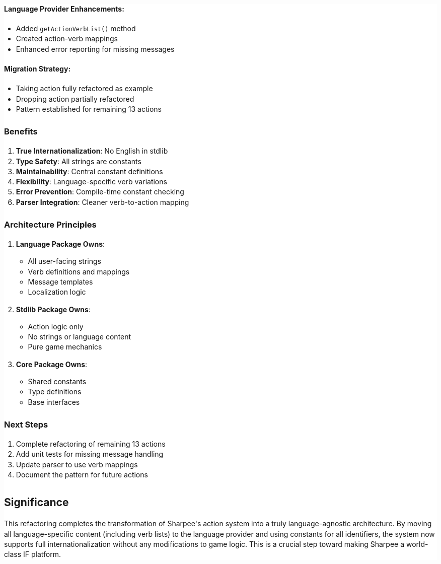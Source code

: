 #### Language Provider Enhancements:
- Added `getActionVerbList()` method
- Created action-verb mappings
- Enhanced error reporting for missing messages

#### Migration Strategy:
- Taking action fully refactored as example
- Dropping action partially refactored
- Pattern established for remaining 13 actions

### Benefits

1. **True Internationalization**: No English in stdlib
2. **Type Safety**: All strings are constants
3. **Maintainability**: Central constant definitions
4. **Flexibility**: Language-specific verb variations
5. **Error Prevention**: Compile-time constant checking
6. **Parser Integration**: Cleaner verb-to-action mapping

### Architecture Principles

1. **Language Package Owns**:
   - All user-facing strings
   - Verb definitions and mappings
   - Message templates
   - Localization logic

2. **Stdlib Package Owns**:
   - Action logic only
   - No strings or language content
   - Pure game mechanics

3. **Core Package Owns**:
   - Shared constants
   - Type definitions
   - Base interfaces

### Next Steps

1. Complete refactoring of remaining 13 actions
2. Add unit tests for missing message handling
3. Update parser to use verb mappings
4. Document the pattern for future actions

## Significance
This refactoring completes the transformation of Sharpee's action system into a truly language-agnostic architecture. By moving all language-specific content (including verb lists) to the language provider and using constants for all identifiers, the system now supports full internationalization without any modifications to game logic. This is a crucial step toward making Sharpee a world-class IF platform.
